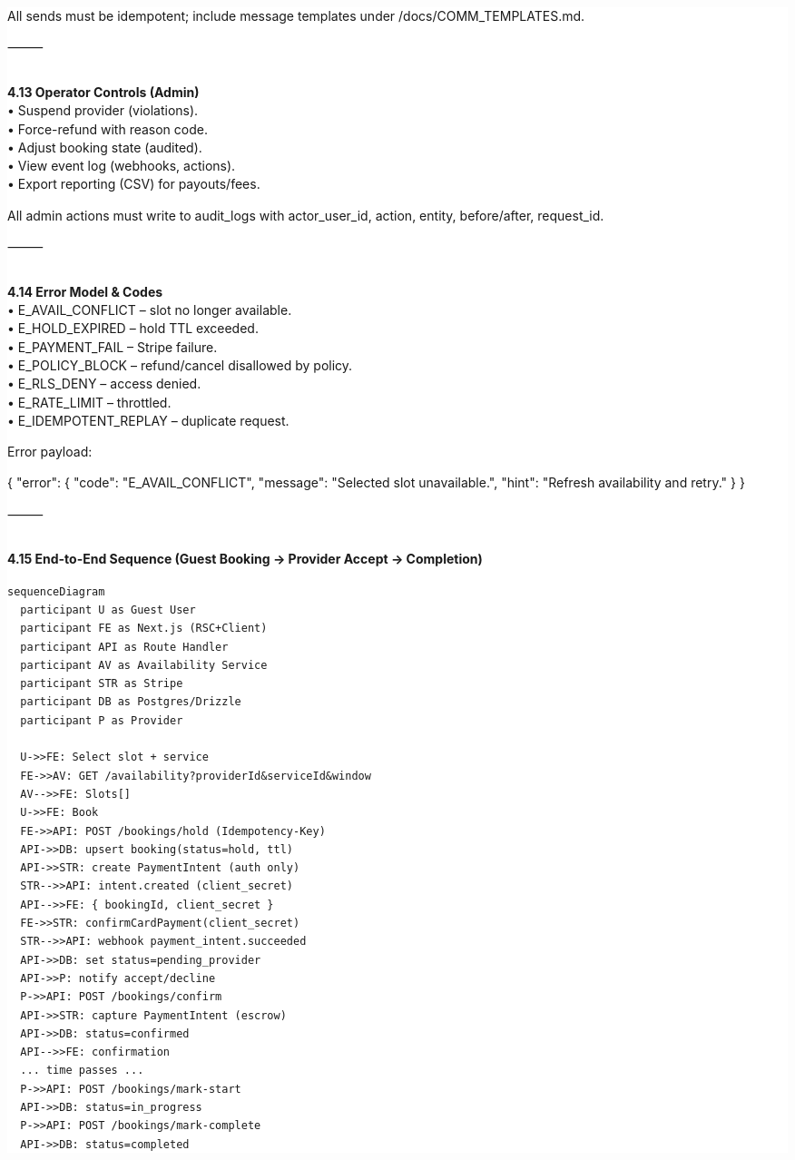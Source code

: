 All sends must be idempotent; include message templates under /docs/COMM_TEMPLATES.md.  
  
⸻  
##   
**4.13 Operator Controls (Admin)**  
	•	Suspend provider (violations).  
	•	Force-refund with reason code.  
	•	Adjust booking state (audited).  
	•	View event log (webhooks, actions).  
	•	Export reporting (CSV) for payouts/fees.  
  
All admin actions must write to audit_logs with actor_user_id, action, entity, before/after, request_id.  
  
⸻  
##   
**4.14 Error Model & Codes**  
	•	E_AVAIL_CONFLICT – slot no longer available.  
	•	E_HOLD_EXPIRED – hold TTL exceeded.  
	•	E_PAYMENT_FAIL – Stripe failure.  
	•	E_POLICY_BLOCK – refund/cancel disallowed by policy.  
	•	E_RLS_DENY – access denied.  
	•	E_RATE_LIMIT – throttled.  
	•	E_IDEMPOTENT_REPLAY – duplicate request.  
  
Error payload:  
  
{ "error": { "code": "E_AVAIL_CONFLICT", "message": "Selected slot unavailable.", "hint": "Refresh availability and retry." } }  
  
  
⸻  
##   
**4.15 End-to-End Sequence (Guest Booking → Provider Accept → Completion)**  
  
```
sequenceDiagram
  participant U as Guest User
  participant FE as Next.js (RSC+Client)
  participant API as Route Handler
  participant AV as Availability Service
  participant STR as Stripe
  participant DB as Postgres/Drizzle
  participant P as Provider

  U->>FE: Select slot + service
  FE->>AV: GET /availability?providerId&serviceId&window
  AV-->>FE: Slots[]
  U->>FE: Book
  FE->>API: POST /bookings/hold (Idempotency-Key)
  API->>DB: upsert booking(status=hold, ttl)
  API->>STR: create PaymentIntent (auth only)
  STR-->>API: intent.created (client_secret)
  API-->>FE: { bookingId, client_secret }
  FE->>STR: confirmCardPayment(client_secret)
  STR-->>API: webhook payment_intent.succeeded
  API->>DB: set status=pending_provider
  API->>P: notify accept/decline
  P->>API: POST /bookings/confirm
  API->>STR: capture PaymentIntent (escrow)
  API->>DB: status=confirmed
  API-->>FE: confirmation
  ... time passes ...
  P->>API: POST /bookings/mark-start
  API->>DB: status=in_progress
  P->>API: POST /bookings/mark-complete
  API->>DB: status=completed
```